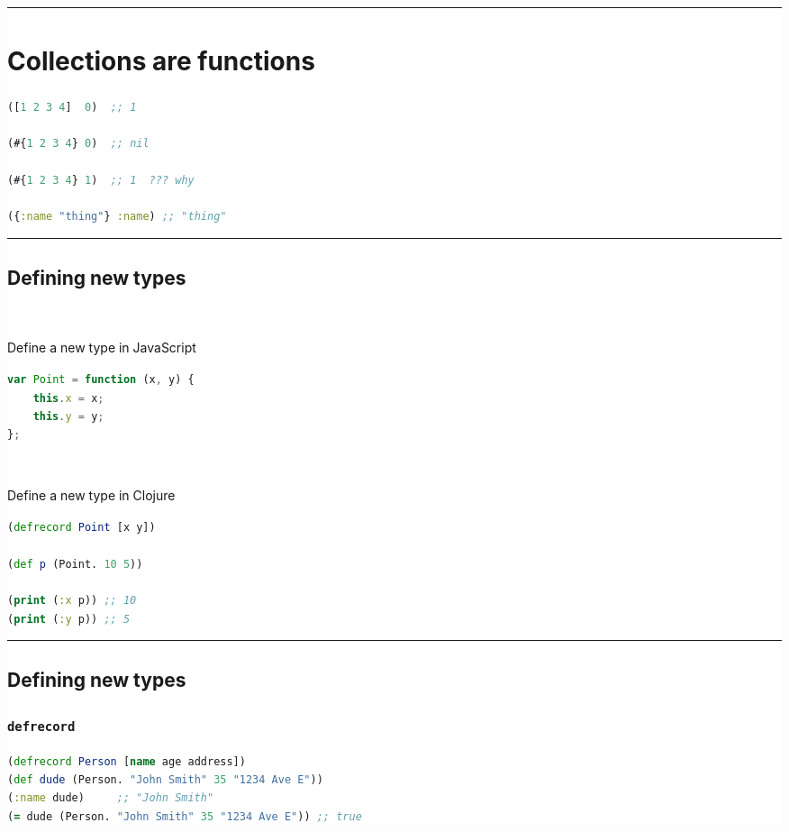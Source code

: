 
---

# Collections are functions

```clojure
([1 2 3 4]  0)  ;; 1

(#{1 2 3 4} 0)  ;; nil

(#{1 2 3 4} 1)  ;; 1  ??? why

({:name "thing"} :name) ;; "thing"
```

---

## Defining new types

<br/>

Define a new type in JavaScript

```javascript
var Point = function (x, y) {
    this.x = x;
    this.y = y;
};
```

<br/>

Define a new type in Clojure

```clojure
(defrecord Point [x y])

(def p (Point. 10 5))

(print (:x p)) ;; 10
(print (:y p)) ;; 5
```

---

## Defining new types
### `defrecord`

```clojure
(defrecord Person [name age address])
(def dude (Person. "John Smith" 35 "1234 Ave E"))
(:name dude)     ;; "John Smith"
(= dude (Person. "John Smith" 35 "1234 Ave E")) ;; true
```
